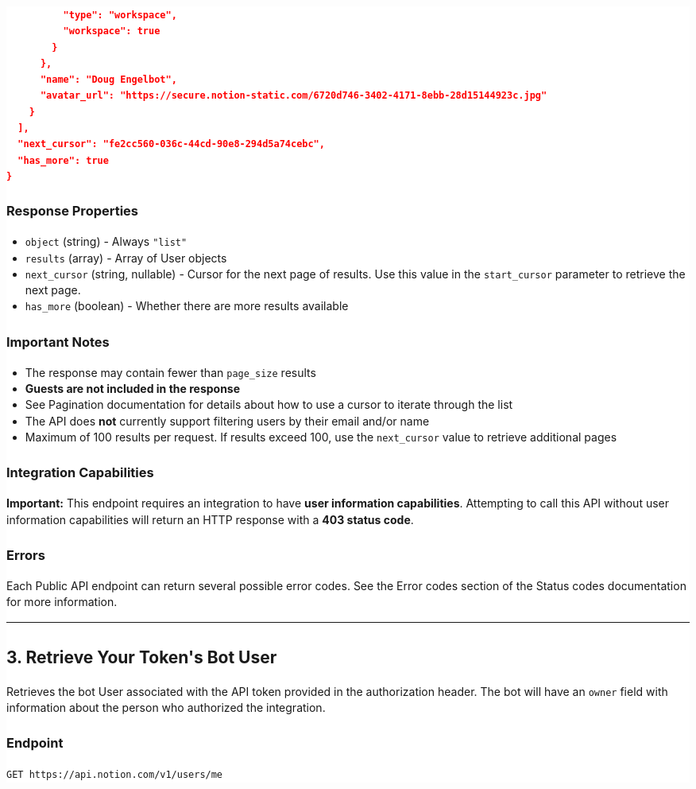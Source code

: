 ```json
          "type": "workspace",
          "workspace": true
        }
      },
      "name": "Doug Engelbot",
      "avatar_url": "https://secure.notion-static.com/6720d746-3402-4171-8ebb-28d15144923c.jpg"
    }
  ],
  "next_cursor": "fe2cc560-036c-44cd-90e8-294d5a74cebc",
  "has_more": true
}
```

### Response Properties

- `object` (string) - Always `"list"`
- `results` (array) - Array of User objects
- `next_cursor` (string, nullable) - Cursor for the next page of results. Use this value in the `start_cursor` parameter to retrieve the next page.
- `has_more` (boolean) - Whether there are more results available

### Important Notes

- The response may contain fewer than `page_size` results
- **Guests are not included in the response**
- See Pagination documentation for details about how to use a cursor to iterate through the list
- The API does **not** currently support filtering users by their email and/or name
- Maximum of 100 results per request. If results exceed 100, use the `next_cursor` value to retrieve additional pages

### Integration Capabilities

**Important:** This endpoint requires an integration to have **user information capabilities**. Attempting to call this API without user information capabilities will return an HTTP response with a **403 status code**.

### Errors

Each Public API endpoint can return several possible error codes. See the Error codes section of the Status codes documentation for more information.

---

## 3. Retrieve Your Token's Bot User

Retrieves the bot User associated with the API token provided in the authorization header. The bot will have an `owner` field with information about the person who authorized the integration.

### Endpoint

```
GET https://api.notion.com/v1/users/me
```
